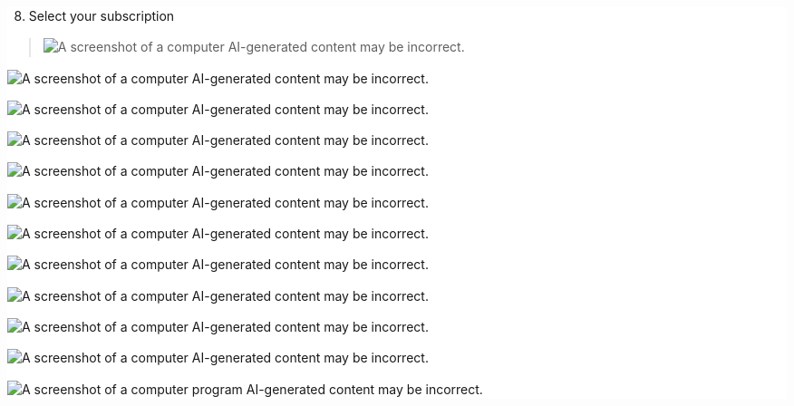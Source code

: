 8.  Select your subscription

> ![A screenshot of a computer AI-generated content may be
> incorrect.](./media/image47.png)

![A screenshot of a computer AI-generated content may be
incorrect.](./media/image48.png)

![A screenshot of a computer AI-generated content may be
incorrect.](./media/image49.png)

![A screenshot of a computer AI-generated content may be
incorrect.](./media/image50.png)

![A screenshot of a computer AI-generated content may be
incorrect.](./media/image51.png)

![A screenshot of a computer AI-generated content may be
incorrect.](./media/image52.png)

![A screenshot of a computer AI-generated content may be
incorrect.](./media/image53.png)

![A screenshot of a computer AI-generated content may be
incorrect.](./media/image54.png)

![A screenshot of a computer AI-generated content may be
incorrect.](./media/image55.png)

![A screenshot of a computer AI-generated content may be
incorrect.](./media/image56.png)

![A screenshot of a computer AI-generated content may be
incorrect.](./media/image57.png)

![A screenshot of a computer program AI-generated content may be
incorrect.](./media/image58.png)
